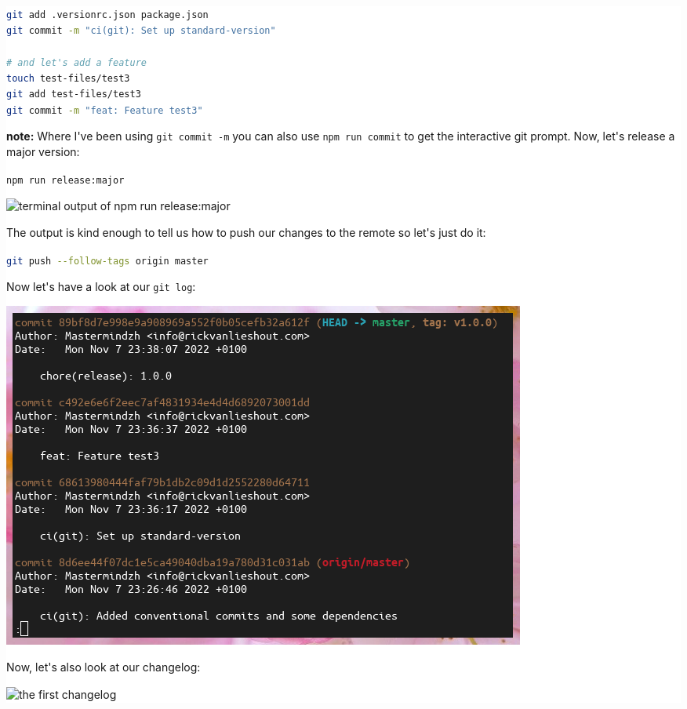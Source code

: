```sh
git add .versionrc.json package.json
git commit -m "ci(git): Set up standard-version"

# and let's add a feature
touch test-files/test3
git add test-files/test3
git commit -m "feat: Feature test3"
```

**note:** Where I've been using `git commit -m` you can also use `npm run commit` to get the interactive git prompt.
Now, let's release a major version:

```sh
npm run release:major
```

![terminal output of npm run release:major](/media/first-release.png "our first release!")

The output is kind enough to tell us how to push our changes to the remote so let's just do it:

```sh
git push --follow-tags origin master
```

Now let's have a look at our `git log`:

![output of git log showing our own commits and a new commit of type chore with the release](./media/git-log.png "we have our own commits + a new release commit")

Now, let's also look at our changelog:

![the first changelog](/media/changelog-1.png "very neat!")
